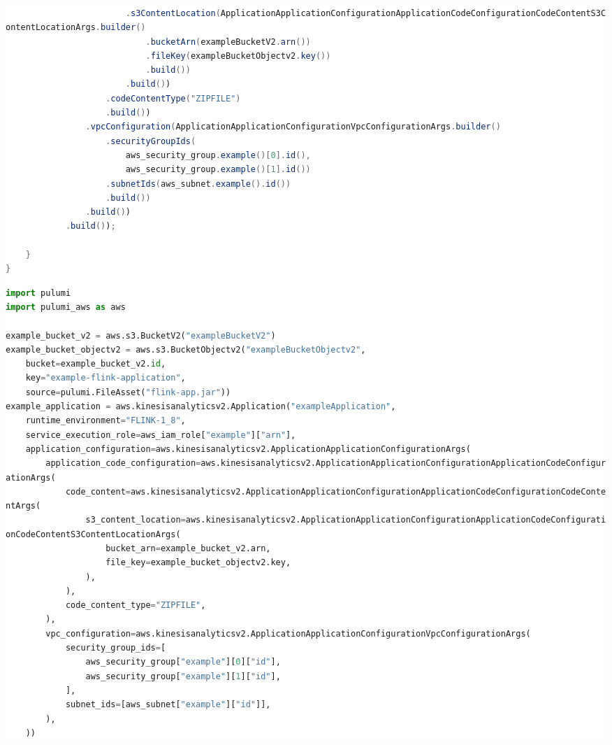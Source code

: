 ```java
                        .s3ContentLocation(ApplicationApplicationConfigurationApplicationCodeConfigurationCodeContentS3ContentLocationArgs.builder()
                            .bucketArn(exampleBucketV2.arn())
                            .fileKey(exampleBucketObjectv2.key())
                            .build())
                        .build())
                    .codeContentType("ZIPFILE")
                    .build())
                .vpcConfiguration(ApplicationApplicationConfigurationVpcConfigurationArgs.builder()
                    .securityGroupIds(                    
                        aws_security_group.example()[0].id(),
                        aws_security_group.example()[1].id())
                    .subnetIds(aws_subnet.example().id())
                    .build())
                .build())
            .build());

    }
}
```


</pulumi-choosable>
</div>


<div>
<pulumi-choosable type="language" values="python">

```python
import pulumi
import pulumi_aws as aws

example_bucket_v2 = aws.s3.BucketV2("exampleBucketV2")
example_bucket_objectv2 = aws.s3.BucketObjectv2("exampleBucketObjectv2",
    bucket=example_bucket_v2.id,
    key="example-flink-application",
    source=pulumi.FileAsset("flink-app.jar"))
example_application = aws.kinesisanalyticsv2.Application("exampleApplication",
    runtime_environment="FLINK-1_8",
    service_execution_role=aws_iam_role["example"]["arn"],
    application_configuration=aws.kinesisanalyticsv2.ApplicationApplicationConfigurationArgs(
        application_code_configuration=aws.kinesisanalyticsv2.ApplicationApplicationConfigurationApplicationCodeConfigurationArgs(
            code_content=aws.kinesisanalyticsv2.ApplicationApplicationConfigurationApplicationCodeConfigurationCodeContentArgs(
                s3_content_location=aws.kinesisanalyticsv2.ApplicationApplicationConfigurationApplicationCodeConfigurationCodeContentS3ContentLocationArgs(
                    bucket_arn=example_bucket_v2.arn,
                    file_key=example_bucket_objectv2.key,
                ),
            ),
            code_content_type="ZIPFILE",
        ),
        vpc_configuration=aws.kinesisanalyticsv2.ApplicationApplicationConfigurationVpcConfigurationArgs(
            security_group_ids=[
                aws_security_group["example"][0]["id"],
                aws_security_group["example"][1]["id"],
            ],
            subnet_ids=[aws_subnet["example"]["id"]],
        ),
    ))
```
